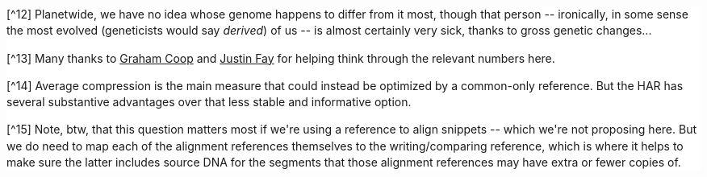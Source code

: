 [^12] Planetwide, we have no idea whose genome happens to differ from it most, though that person -- ironically, in some sense the most evolved (geneticists would say _derived_) of us -- is almost certainly very sick, thanks to gross genetic changes...

[^13] Many thanks to [Graham Coop](http://gcbias.org/) and [Justin Fay](http://www.genetics.wustl.edu/jflab/) for helping think through the relevant numbers here.

[^14] Average compression is the main measure that could instead be optimized by a common-only reference. But the HAR has several substantive advantages over that less stable and informative option.

[^15] Note, btw, that this question matters most if we're using a reference to align snippets -- which we're not proposing here. But we do need to map each of the alignment references themselves to the writing/comparing reference, which is where it helps to make sure the latter includes source DNA for the segments that those alignment references may have extra or fewer copies of.
